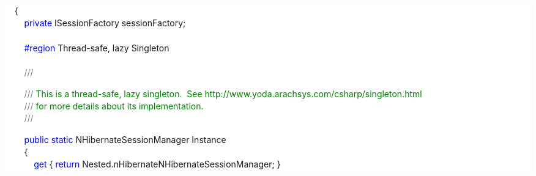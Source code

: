   <p style="margin: 0px">
    &nbsp;&nbsp;&nbsp; {
  </p>
  
  <p style="margin: 0px">
    &nbsp;&nbsp;&nbsp; &nbsp;&nbsp;&nbsp; <span style="color: blue">private</span> <span>ISessionFactory</span> sessionFactory;
  </p>
  
  <p style="margin: 0px">
    &nbsp;
  </p>
  
  <p style="margin: 0px">
    <span style="color: blue">&nbsp;&nbsp;&nbsp; &nbsp;&nbsp;&nbsp; #region</span> Thread-safe, lazy Singleton
  </p>
  
  <p style="margin: 0px">
    &nbsp;
  </p>
  
  <p style="margin: 0px">
    &nbsp;&nbsp;&nbsp; &nbsp;&nbsp;&nbsp; <span style="color: gray">///</span><span style="color: green"> </span><span style="color: gray"><summary></span>
  </p>
  
  <p style="margin: 0px">
    &nbsp;&nbsp;&nbsp; &nbsp;&nbsp;&nbsp; <span style="color: gray">///</span><span style="color: green"> This is a thread-safe, lazy singleton.&nbsp; See http://www.yoda.arachsys.com/csharp/singleton.html</span>
  </p>
  
  <p style="margin: 0px">
    &nbsp;&nbsp;&nbsp; &nbsp;&nbsp;&nbsp; <span style="color: gray">///</span><span style="color: green"> for more details about its implementation.</span>
  </p>
  
  <p style="margin: 0px">
    &nbsp;&nbsp;&nbsp; &nbsp;&nbsp;&nbsp; <span style="color: gray">///</span><span style="color: green"> </span><span style="color: gray"></summary></span>
  </p>
  
  <p style="margin: 0px">
    &nbsp;&nbsp;&nbsp; &nbsp;&nbsp;&nbsp; <span style="color: blue">public</span> <span style="color: blue">static</span> <span>NHibernateSessionManager</span> Instance
  </p>
  
  <p style="margin: 0px">
    &nbsp;&nbsp;&nbsp; &nbsp;&nbsp;&nbsp; {
  </p>
  
  <p style="margin: 0px">
    &nbsp;&nbsp;&nbsp; &nbsp;&nbsp;&nbsp; &nbsp;&nbsp;&nbsp; <span style="color: blue">get</span> { <span style="color: blue">return</span> <span>Nested</span>.nHibernateNHibernateSessionManager; }
  </p>
  